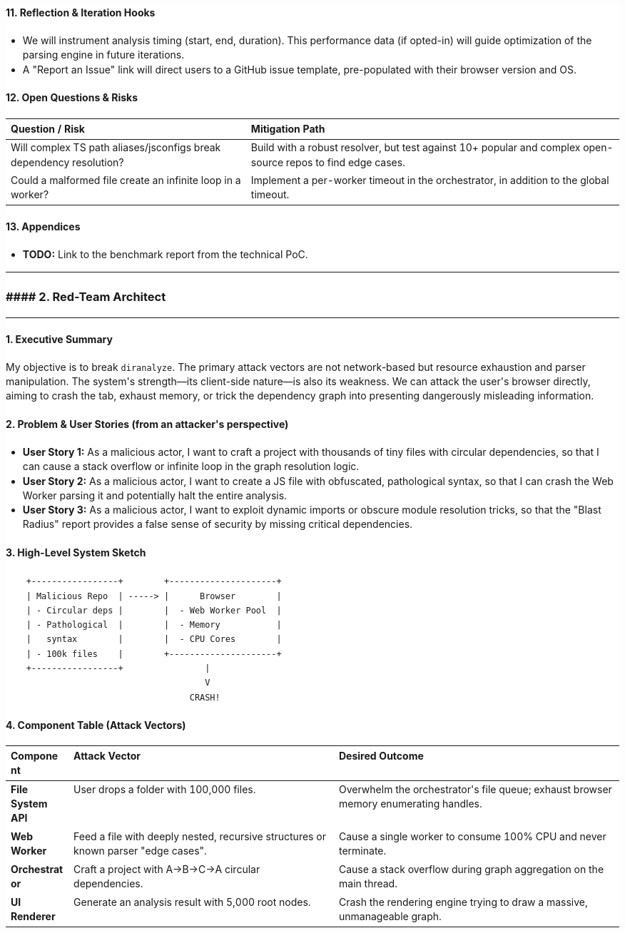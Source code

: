 #### 11. Reflection & Iteration Hooks
*   We will instrument analysis timing (start, end, duration). This performance data (if opted-in) will guide optimization of the parsing engine in future iterations.
*   A "Report an Issue" link will direct users to a GitHub issue template, pre-populated with their browser version and OS.

#### 12. Open Questions & Risks
| Question / Risk | Mitigation Path |
| :--- | :--- |
| Will complex TS path aliases/jsconfigs break dependency resolution? | Build with a robust resolver, but test against 10+ popular and complex open-source repos to find edge cases. |
| Could a malformed file create an infinite loop in a worker? | Implement a per-worker timeout in the orchestrator, in addition to the global timeout. |

#### 13. Appendices
*   **TODO:** Link to the benchmark report from the technical PoC.

---
### #### 2. Red-Team Architect
---

#### 1. Executive Summary
My objective is to break `diranalyze`. The primary attack vectors are not network-based but resource exhaustion and parser manipulation. The system's strength—its client-side nature—is also its weakness. We can attack the user's browser directly, aiming to crash the tab, exhaust memory, or trick the dependency graph into presenting dangerously misleading information.

#### 2. Problem & User Stories (from an attacker's perspective)
*   **User Story 1:** As a malicious actor, I want to craft a project with thousands of tiny files with circular dependencies, so that I can cause a stack overflow or infinite loop in the graph resolution logic.
*   **User Story 2:** As a malicious actor, I want to create a JS file with obfuscated, pathological syntax, so that I can crash the Web Worker parsing it and potentially halt the entire analysis.
*   **User Story 3:** As a malicious actor, I want to exploit dynamic imports or obscure module resolution tricks, so that the "Blast Radius" report provides a false sense of security by missing critical dependencies.

#### 3. High-Level System Sketch
```ascii
    +-----------------+        +---------------------+
    | Malicious Repo  | -----> |      Browser        |
    | - Circular deps |        |  - Web Worker Pool  |
    | - Pathological  |        |  - Memory           |
    |   syntax        |        |  - CPU Cores        |
    | - 100k files    |        +---------------------+
    +-----------------+                |
                                       V
                                    CRASH!
```

#### 4. Component Table (Attack Vectors)
| Component | Attack Vector | Desired Outcome |
| :--- | :--- | :--- |
| **File System API** | User drops a folder with 100,000 files. | Overwhelm the orchestrator's file queue; exhaust browser memory enumerating handles. |
| **Web Worker** | Feed a file with deeply nested, recursive structures or known parser "edge cases". | Cause a single worker to consume 100% CPU and never terminate. |
| **Orchestrator** | Craft a project with A->B->C->A circular dependencies. | Cause a stack overflow during graph aggregation on the main thread. |
| **UI Renderer** | Generate an analysis result with 5,000 root nodes. | Crash the rendering engine trying to draw a massive, unmanageable graph. |
